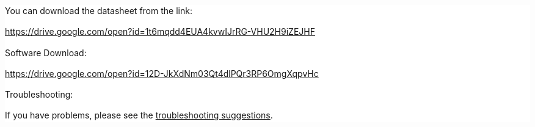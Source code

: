 You can download the datasheet from the link:

<https://drive.google.com/open?id=1t6mqdd4EUA4kvwIJrRG-VHU2H9iZEJHF>

Software Download:

<https://drive.google.com/open?id=12D-JkXdNm03Qt4dlPQr3RP6OmgXqpvHc>

 Troubleshooting:

If you have problems, please see the [troubleshooting
suggestions](http://arduino.cc/en/Guide/Troubleshooting).
